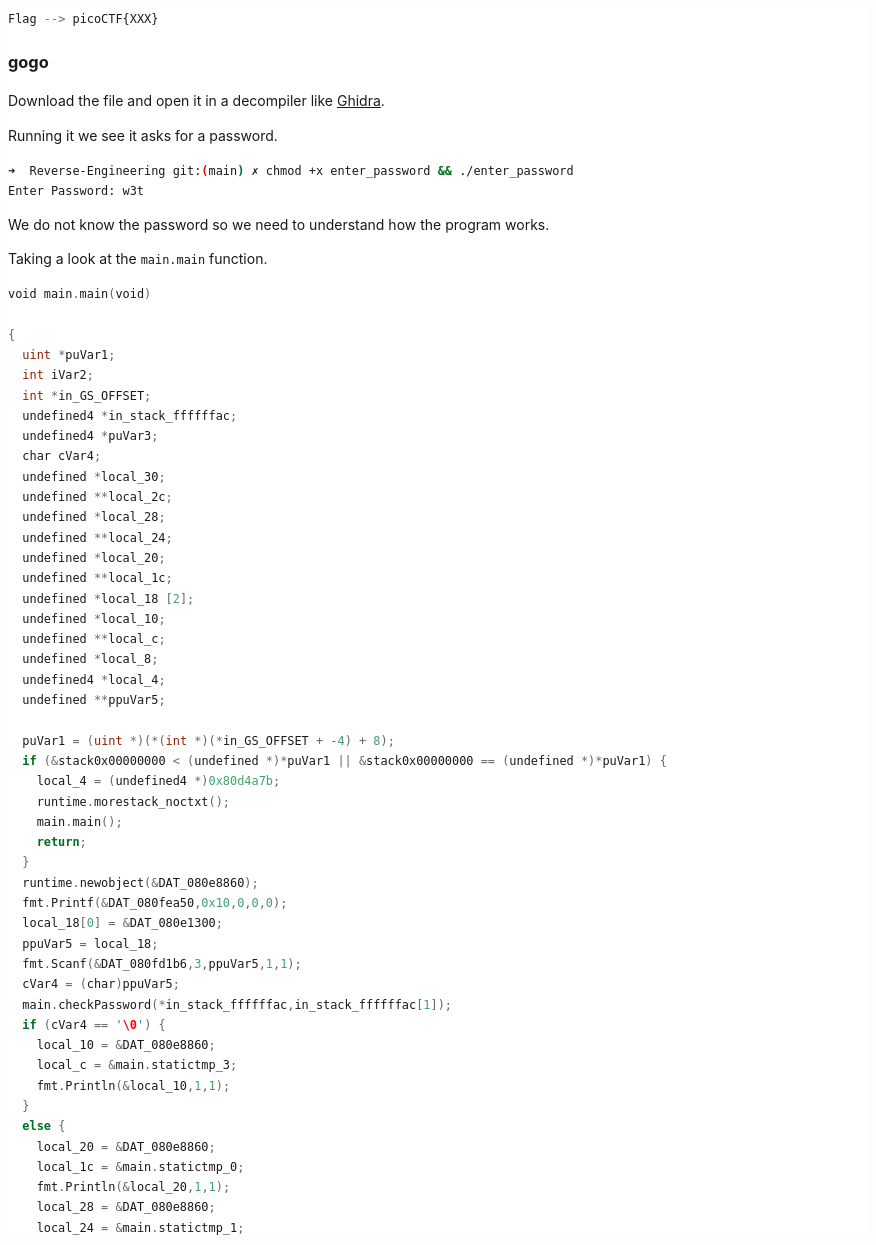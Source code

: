 ```bash
Flag --> picoCTF{XXX}
```

### gogo

Download the file and open it in a decompiler like [Ghidra](https://ghidra-sre.org/).

Running it we see it asks for a password.

```bash
➜  Reverse-Engineering git:(main) ✗ chmod +x enter_password && ./enter_password 
Enter Password: w3t
```

We do not know the password so we need to understand how the program works.

Taking a look at the `main.main` function.

```go
void main.main(void)

{
  uint *puVar1;
  int iVar2;
  int *in_GS_OFFSET;
  undefined4 *in_stack_ffffffac;
  undefined4 *puVar3;
  char cVar4;
  undefined *local_30;
  undefined **local_2c;
  undefined *local_28;
  undefined **local_24;
  undefined *local_20;
  undefined **local_1c;
  undefined *local_18 [2];
  undefined *local_10;
  undefined **local_c;
  undefined *local_8;
  undefined4 *local_4;
  undefined **ppuVar5;
  
  puVar1 = (uint *)(*(int *)(*in_GS_OFFSET + -4) + 8);
  if (&stack0x00000000 < (undefined *)*puVar1 || &stack0x00000000 == (undefined *)*puVar1) {
    local_4 = (undefined4 *)0x80d4a7b;
    runtime.morestack_noctxt();
    main.main();
    return;
  }
  runtime.newobject(&DAT_080e8860);
  fmt.Printf(&DAT_080fea50,0x10,0,0,0);
  local_18[0] = &DAT_080e1300;
  ppuVar5 = local_18;
  fmt.Scanf(&DAT_080fd1b6,3,ppuVar5,1,1);
  cVar4 = (char)ppuVar5;
  main.checkPassword(*in_stack_ffffffac,in_stack_ffffffac[1]);
  if (cVar4 == '\0') {
    local_10 = &DAT_080e8860;
    local_c = &main.statictmp_3;
    fmt.Println(&local_10,1,1);
  }
  else {
    local_20 = &DAT_080e8860;
    local_1c = &main.statictmp_0;
    fmt.Println(&local_20,1,1);
    local_28 = &DAT_080e8860;
    local_24 = &main.statictmp_1;
```